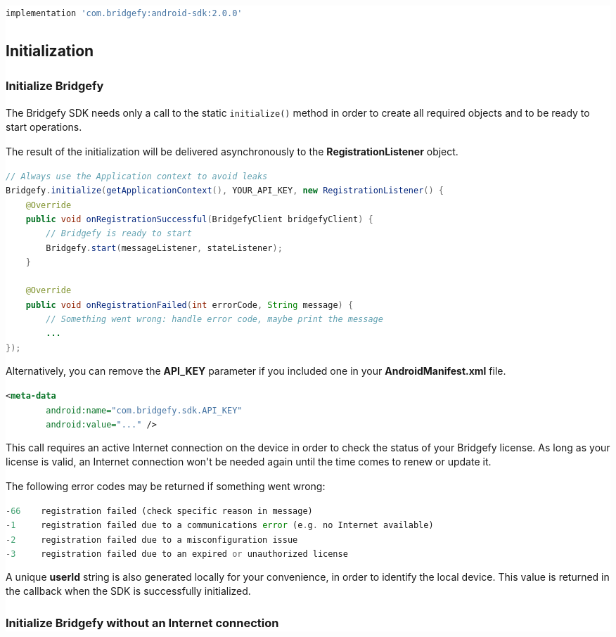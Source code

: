 ```javascript
implementation 'com.bridgefy:android-sdk:2.0.0'
```
## Initialization

### Initialize Bridgefy
The Bridgefy SDK needs only a call to the static `initialize()` method in order to create all required objects and to be ready to start operations.

The result of the initialization will be delivered asynchronously to the **RegistrationListener** object.

```java
// Always use the Application context to avoid leaks
Bridgefy.initialize(getApplicationContext(), YOUR_API_KEY, new RegistrationListener() {
    @Override
    public void onRegistrationSuccessful(BridgefyClient bridgefyClient) {
        // Bridgefy is ready to start
        Bridgefy.start(messageListener, stateListener);
    }
    
    @Override
    public void onRegistrationFailed(int errorCode, String message) {
        // Something went wrong: handle error code, maybe print the message
        ...    
});
```
Alternatively, you can remove the **API_KEY** parameter if you included one in your **AndroidManifest.xml** file.

```xml
<meta-data
        android:name="com.bridgefy.sdk.API_KEY"
        android:value="..." />
```


This call requires an active Internet connection on the device in order to check the status of your Bridgefy license. As long as your license is valid, an Internet connection won't be needed again until the time comes to renew or update it.

The following error codes may be returned if something went wrong:

```php
-66    registration failed (check specific reason in message)
-1     registration failed due to a communications error (e.g. no Internet available)
-2     registration failed due to a misconfiguration issue
-3     registration failed due to an expired or unauthorized license
```


A unique **userId** string is also generated locally for your convenience, in order to identify the local device.
This value is returned in the callback when the SDK is successfully initialized.

### Initialize Bridgefy without an Internet connection
